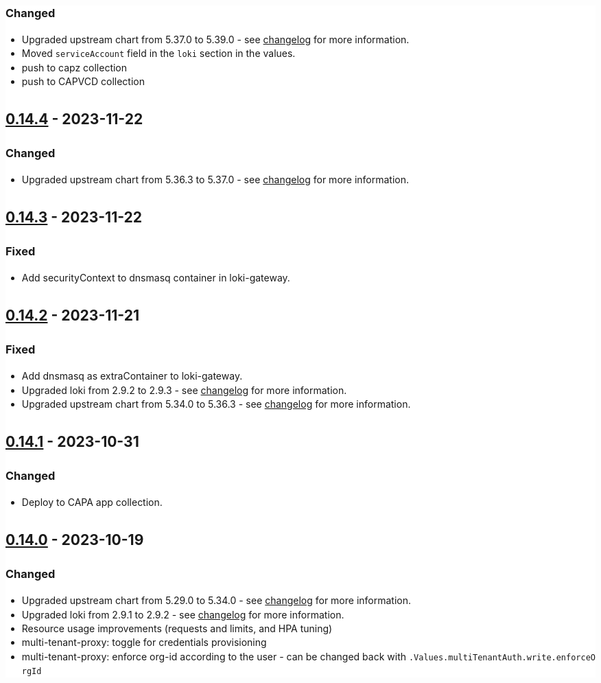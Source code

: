### Changed

- Upgraded upstream chart from 5.37.0 to 5.39.0 - see [changelog](https://github.com/grafana/loki/blob/main/production/helm/loki/CHANGELOG.md) for more information.
- Moved `serviceAccount` field in the `loki` section in the values.
- push to capz collection
- push to CAPVCD collection

## [0.14.4] - 2023-11-22

### Changed

- Upgraded upstream chart from 5.36.3 to 5.37.0 - see [changelog](https://github.com/grafana/loki/blob/main/production/helm/loki/CHANGELOG.md) for more information.

## [0.14.3] - 2023-11-22

### Fixed

- Add securityContext to dnsmasq container in loki-gateway.

## [0.14.2] - 2023-11-21

### Fixed

- Add dnsmasq as extraContainer to loki-gateway.
- Upgraded loki from 2.9.2 to 2.9.3 - see [changelog](https://github.com/grafana/loki/blob/main/CHANGELOG.md) for more information.
- Upgraded upstream chart from 5.34.0 to 5.36.3 - see [changelog](https://github.com/grafana/loki/blob/main/production/helm/loki/CHANGELOG.md) for more information.

## [0.14.1] - 2023-10-31

### Changed

- Deploy to CAPA app collection.

## [0.14.0] - 2023-10-19

### Changed

- Upgraded upstream chart from 5.29.0 to 5.34.0 - see [changelog](https://github.com/grafana/loki/blob/main/production/helm/loki/CHANGELOG.md) for more information.
- Upgraded loki from 2.9.1 to 2.9.2 - see [changelog](https://github.com/grafana/loki/blob/main/CHANGELOG.md) for more information.
- Resource usage improvements (requests and limits, and HPA tuning)
- multi-tenant-proxy: toggle for credentials provisioning
- multi-tenant-proxy: enforce org-id according to the user - can be changed back with `.Values.multiTenantAuth.write.enforceOrgId`


[Unreleased]: https://github.com/giantswarm/loki-app/compare/v0.31.0...HEAD
[0.31.0]: https://github.com/giantswarm/loki-app/compare/v0.30.1...v0.31.0
[0.30.1]: https://github.com/giantswarm/loki-app/compare/v0.30.0...v0.30.1
[0.30.0]: https://github.com/giantswarm/loki-app/compare/v0.29.2...v0.30.0
[0.29.2]: https://github.com/giantswarm/loki-app/compare/v0.29.1...v0.29.2
[0.29.1]: https://github.com/giantswarm/loki-app/compare/v0.29.0...v0.29.1
[0.29.0]: https://github.com/giantswarm/loki-app/compare/v0.28.1...v0.29.0
[0.28.1]: https://github.com/giantswarm/loki-app/compare/v0.28.0...v0.28.1
[0.28.0]: https://github.com/giantswarm/loki-app/compare/v0.27.0...v0.28.0
[0.27.0]: https://github.com/giantswarm/loki-app/compare/v0.26.0...v0.27.0
[0.26.0]: https://github.com/giantswarm/loki-app/compare/v0.25.2...v0.26.0
[0.25.2]: https://github.com/giantswarm/loki-app/compare/v0.25.1...v0.25.2
[0.25.1]: https://github.com/giantswarm/loki-app/compare/v0.25.0...v0.25.1
[0.25.0]: https://github.com/giantswarm/loki-app/compare/v0.24.0...v0.25.0
[0.24.0]: https://github.com/giantswarm/loki-app/compare/v0.23.0...v0.24.0
[0.23.0]: https://github.com/giantswarm/loki-app/compare/v0.22.0...v0.23.0
[0.22.0]: https://github.com/giantswarm/loki-app/compare/v0.21.0...v0.22.0
[0.21.0]: https://github.com/giantswarm/loki-app/compare/v0.20.2...v0.21.0
[0.20.2]: https://github.com/giantswarm/loki-app/compare/v0.20.1...v0.20.2
[0.20.1]: https://github.com/giantswarm/loki-app/compare/v0.20.0...v0.20.1
[0.20.0]: https://github.com/giantswarm/loki-app/compare/v0.19.2...v0.20.0
[0.19.2]: https://github.com/giantswarm/loki-app/compare/v0.19.1...v0.19.2
[0.19.1]: https://github.com/giantswarm/loki-app/compare/v0.19.0...v0.19.1
[0.19.0]: https://github.com/giantswarm/loki-app/compare/v0.18.2...v0.19.0
[0.18.2]: https://github.com/giantswarm/loki-app/compare/v0.18.1...v0.18.2
[0.18.1]: https://github.com/giantswarm/loki-app/compare/v0.18.0...v0.18.1
[0.18.0]: https://github.com/giantswarm/loki-app/compare/v0.17.1...v0.18.0
[0.17.1]: https://github.com/giantswarm/loki-app/compare/v0.17.0...v0.17.1
[0.17.0]: https://github.com/giantswarm/loki-app/compare/v0.16.2...v0.17.0
[0.16.2]: https://github.com/giantswarm/loki-app/compare/v0.16.1...v0.16.2
[0.16.1]: https://github.com/giantswarm/loki-app/compare/v0.16.0...v0.16.1
[0.16.0]: https://github.com/giantswarm/loki-app/compare/v0.15.3...v0.16.0
[0.15.3]: https://github.com/giantswarm/loki-app/compare/v0.15.2...v0.15.3
[0.15.2]: https://github.com/giantswarm/loki-app/compare/v0.15.1...v0.15.2
[0.15.1]: https://github.com/giantswarm/loki-app/compare/v0.15.0...v0.15.1
[0.15.0]: https://github.com/giantswarm/loki-app/compare/v0.14.11...v0.15.0
[0.14.11]: https://github.com/giantswarm/loki-app/compare/v0.14.10...v0.14.11
[0.14.10]: https://github.com/giantswarm/loki-app/compare/v0.14.9...v0.14.10
[0.14.9]: https://github.com/giantswarm/loki-app/compare/v0.14.8...v0.14.9
[0.14.8]: https://github.com/giantswarm/loki-app/compare/v0.14.7...v0.14.8
[0.14.7]: https://github.com/giantswarm/loki-app/compare/v0.14.6...v0.14.7
[0.14.6]: https://github.com/giantswarm/loki-app/compare/v0.14.5...v0.14.6
[0.14.5]: https://github.com/giantswarm/loki-app/compare/v0.14.4...v0.14.5
[0.14.4]: https://github.com/giantswarm/loki-app/compare/v0.14.3...v0.14.4
[0.14.3]: https://github.com/giantswarm/loki-app/compare/v0.14.2...v0.14.3
[0.14.2]: https://github.com/giantswarm/loki-app/compare/v0.14.1...v0.14.2
[0.14.1]: https://github.com/giantswarm/loki-app/compare/v0.14.0...v0.14.1
[0.14.0]: https://github.com/giantswarm/loki-app/compare/v0.13.0...v0.14.0
[0.13.0]: https://github.com/giantswarm/loki-app/compare/v0.12.4...v0.13.0
[0.12.4]: https://github.com/giantswarm/loki-app/compare/v0.12.3...v0.12.4
[0.12.3]: https://github.com/giantswarm/loki-app/compare/v0.12.2...v0.12.3
[0.12.2]: https://github.com/giantswarm/loki-app/compare/v0.12.1...v0.12.2
[0.12.1]: https://github.com/giantswarm/loki-app/compare/v0.12.0...v0.12.1
[0.12.0]: https://github.com/giantswarm/loki-app/compare/v0.11.1...v0.12.0
[0.11.1]: https://github.com/giantswarm/loki-app/compare/v0.11.0...v0.11.1
[0.11.0]: https://github.com/giantswarm/loki-app/compare/v0.10.0...v0.11.0
[0.10.0]: https://github.com/giantswarm/loki-app/compare/v0.9.4...v0.10.0
[0.9.4]: https://github.com/giantswarm/loki-app/compare/v0.9.3...v0.9.4
[0.9.3]: https://github.com/giantswarm/loki-app/compare/v0.9.2...v0.9.3
[0.9.2]: https://github.com/giantswarm/loki-app/compare/v0.9.1...v0.9.2
[0.9.1]: https://github.com/giantswarm/loki-app/compare/v0.9.0...v0.9.1
[0.9.0]: https://github.com/giantswarm/loki-app/compare/v0.8.1...v0.9.0
[0.8.1]: https://github.com/giantswarm/loki-app/compare/v0.8.0...v0.8.1
[0.8.0]: https://github.com/giantswarm/loki-app/compare/v0.7.1...v0.8.0
[0.7.1]: https://github.com/giantswarm/loki-app/compare/v0.7.0...v0.7.1
[0.7.0]: https://github.com/giantswarm/loki-app/compare/v0.6.1...v0.7.0
[0.6.1]: https://github.com/giantswarm/loki-app/compare/v0.6.0...v0.6.1
[0.6.0]: https://github.com/giantswarm/loki-app/compare/v0.5.3...v0.6.0
[0.5.3]: https://github.com/giantswarm/loki-app/compare/v0.5.2...v0.5.3
[0.5.2]: https://github.com/giantswarm/loki-app/compare/v0.5.1...v0.5.2
[0.5.1]: https://github.com/giantswarm/loki-app/compare/v0.5.0...v0.5.1
[0.5.0]: https://github.com/giantswarm/loki-app/compare/v0.4.3...v0.5.0
[0.4.3]: https://github.com/giantswarm/loki-app/compare/v0.4.2...v0.4.3
[0.4.2]: https://github.com/giantswarm/loki-app/compare/v0.4.2...v0.4.2
[0.4.2]: https://github.com/giantswarm/loki-app/compare/v0.4.1...v0.4.2
[0.4.1]: https://github.com/giantswarm/loki-app/compare/v0.4.0...v0.4.1
[0.4.0]: https://github.com/giantswarm/loki-app/compare/v0.3.2...v0.4.0
[0.3.2]: https://github.com/giantswarm/loki-app/compare/v0.3.2...v0.3.2
[0.3.1]: https://github.com/giantswarm/loki-app/compare/v0.3.0...v0.3.1
[0.3.0]: https://github.com/giantswarm/loki-app/compare/v0.2.0...v0.3.0
[0.2.0]: https://github.com/giantswarm/loki-app/compare/v0.1.2-beta...v0.2.0
[0.1.2-beta]: https://github.com/giantswarm/loki-app/compare/v0.1.1-alpha2...v0.1.2-beta
[0.1.1-alpha2]: https://github.com/giantswarm/loki-app/compare/v0.1.1-alpha...v0.1.1-alpha2
[0.1.1-alpha]: https://github.com/giantswarm/loki-app/compare/v0.1.0-alpha...v0.1.1-alpha
[0.1.0-alpha]: https://github.com/giantswarm/loki-app/compare/v0.1.0...v0.1.0-alpha
[0.1.0]: https://github.com/giantswarm/loki-app/releases/tag/v0.1.0